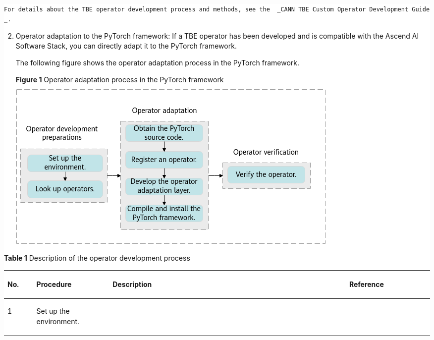     For details about the TBE operator development process and methods, see the  _CANN TBE Custom Operator Development Guide_.

2.  Operator adaptation to the PyTorch framework: If a TBE operator has been developed and is compatible with the  Ascend AI Software Stack, you can directly adapt it to the PyTorch framework.

    The following figure shows the operator adaptation process in the PyTorch framework.

    **Figure  1**  Operator adaptation process in the PyTorch framework<a name="en-us_topic_0000001105032530_fig1981905141719"></a>  
    ![](figures/operator-adaptation-process-in-the-pytorch-framework.png "operator-adaptation-process-in-the-pytorch-framework")


**Table  1**  Description of the operator development process

<a name="en-us_topic_0000001105032530_en-us_topic_0228422310_table131083578318"></a>
<table><thead align="left"><tr id="en-us_topic_0000001105032530_en-us_topic_0228422310_row210905703113"><th class="cellrowborder" valign="top" width="6.811326262527976%" id="mcps1.2.5.1.1"><p id="en-us_topic_0000001105032530_en-us_topic_0228422310_p41091857143113"><a name="en-us_topic_0000001105032530_en-us_topic_0228422310_p41091857143113"></a><a name="en-us_topic_0000001105032530_en-us_topic_0228422310_p41091857143113"></a>No.</p>
</th>
<th class="cellrowborder" valign="top" width="17.865135740001946%" id="mcps1.2.5.1.2"><p id="en-us_topic_0000001105032530_en-us_topic_0228422310_p1710955713112"><a name="en-us_topic_0000001105032530_en-us_topic_0228422310_p1710955713112"></a><a name="en-us_topic_0000001105032530_en-us_topic_0228422310_p1710955713112"></a>Procedure</p>
</th>
<th class="cellrowborder" valign="top" width="55.55123090396029%" id="mcps1.2.5.1.3"><p id="en-us_topic_0000001105032530_en-us_topic_0228422310_p26391719183320"><a name="en-us_topic_0000001105032530_en-us_topic_0228422310_p26391719183320"></a><a name="en-us_topic_0000001105032530_en-us_topic_0228422310_p26391719183320"></a>Description</p>
</th>
<th class="cellrowborder" valign="top" width="19.772307093509777%" id="mcps1.2.5.1.4"><p id="en-us_topic_0000001105032530_en-us_topic_0228422310_p13109155719317"><a name="en-us_topic_0000001105032530_en-us_topic_0228422310_p13109155719317"></a><a name="en-us_topic_0000001105032530_en-us_topic_0228422310_p13109155719317"></a>Reference</p>
</th>
</tr>
</thead>
<tbody><tr id="en-us_topic_0000001105032530_row1381016124918"><td class="cellrowborder" valign="top" width="6.811326262527976%" headers="mcps1.2.5.1.1 "><p id="en-us_topic_0000001105032530_p1181015128915"><a name="en-us_topic_0000001105032530_p1181015128915"></a><a name="en-us_topic_0000001105032530_p1181015128915"></a>1</p>
</td>
<td class="cellrowborder" valign="top" width="17.865135740001946%" headers="mcps1.2.5.1.2 "><p id="en-us_topic_0000001105032530_p1881012121799"><a name="en-us_topic_0000001105032530_p1881012121799"></a><a name="en-us_topic_0000001105032530_p1881012121799"></a>Set up the environment.</p>
</td>